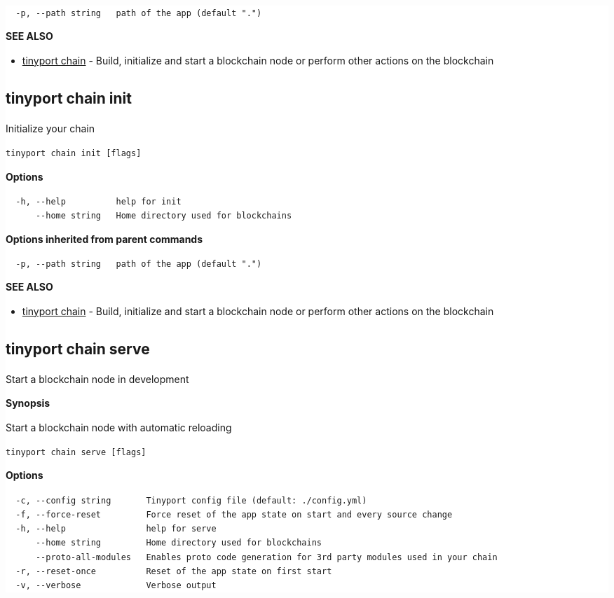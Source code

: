 ```
  -p, --path string   path of the app (default ".")
```

**SEE ALSO**

* [tinyport chain](#tinyport-chain)	 - Build, initialize and start a blockchain node or perform other actions on the blockchain


## tinyport chain init

Initialize your chain

```
tinyport chain init [flags]
```

**Options**

```
  -h, --help          help for init
      --home string   Home directory used for blockchains
```

**Options inherited from parent commands**

```
  -p, --path string   path of the app (default ".")
```

**SEE ALSO**

* [tinyport chain](#tinyport-chain)	 - Build, initialize and start a blockchain node or perform other actions on the blockchain


## tinyport chain serve

Start a blockchain node in development

**Synopsis**

Start a blockchain node with automatic reloading

```
tinyport chain serve [flags]
```

**Options**

```
  -c, --config string       Tinyport config file (default: ./config.yml)
  -f, --force-reset         Force reset of the app state on start and every source change
  -h, --help                help for serve
      --home string         Home directory used for blockchains
      --proto-all-modules   Enables proto code generation for 3rd party modules used in your chain
  -r, --reset-once          Reset of the app state on first start
  -v, --verbose             Verbose output
```
